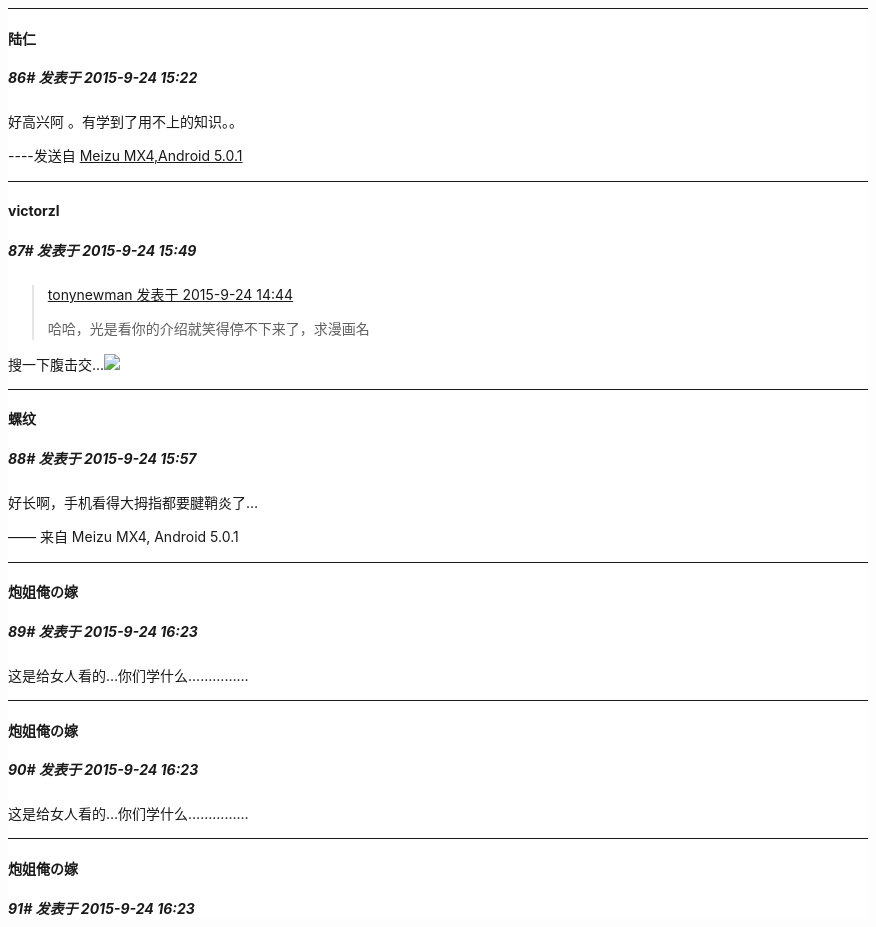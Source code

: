 
-----

####  陆仁  
##### 86#       发表于 2015-9-24 15:22


好高兴阿 。有学到了用不上的知识。。


----发送自 [Meizu MX4,Android 5.0.1](http://stage1.5j4m.com/?1.17)


-----

####  victorzl  
##### 87#       发表于 2015-9-24 15:49


<blockquote><a href="httphttps://bbs.saraba1st.com/2b/forum.php?mod=redirect&amp;goto=findpost&amp;pid=30254151&amp;ptid=1157464" target="_blank">tonynewman 发表于 2015-9-24 14:44</a>

哈哈，光是看你的介绍就笑得停不下来了，求漫画名</blockquote>
搜一下腹击交...<img src="https://static.saraba1st.com/image/smiley/face/29.gif" referrerpolicy="no-referrer">


-----

####  螺纹  
##### 88#       发表于 2015-9-24 15:57


好长啊，手机看得大拇指都要腱鞘炎了…

—— 来自 Meizu MX4, Android 5.0.1


-----

####  炮姐俺の嫁  
##### 89#       发表于 2015-9-24 16:23


这是给女人看的…你们学什么……………


-----

####  炮姐俺の嫁  
##### 90#       发表于 2015-9-24 16:23


这是给女人看的…你们学什么……………


-----

####  炮姐俺の嫁  
##### 91#       发表于 2015-9-24 16:23
